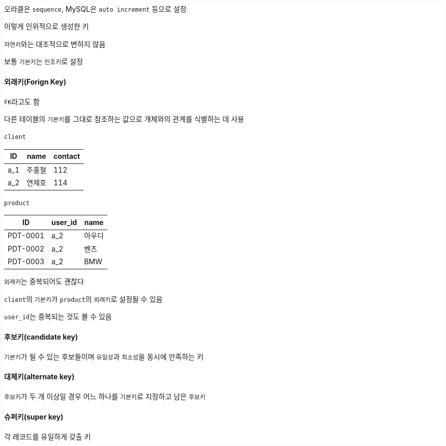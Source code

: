 오라클은 `sequence`, MySQL은 `auto increment` 등으로 설정

이렇게 인위적으로 생성한 키

`자연키`와는 대조적으로 변하지 않음

보통 `기본키`는 `인조키`로 설정

#### 외래키(Forign Key)

`FK`라고도 함

다른 테이블의 `기본키`를 그대로 참조하는 값으로 개체와의 관계를 식별하는 데 사용

`client`

| ID   | name   | contact |
| ---- | ------ | ------- |
| a_1  | 주홍철 | 112     |
| a_2  | 연제호 | 114     |

`product`

| ID       | user_id | name   |
| -------- | ------- | ------ |
| PDT-0001 | a_2     | 아우디 |
| PDT-0002 | a_2     | 벤츠   |
| PDT-0003 | a_2     | BMW    |

`외래키`는 중복되어도 괜찮다

`client`의 `기본키`가 `product`의 `외래키`로 설정될 수 있음

`user_id`는 중복되는 것도 볼 수 있음

#### 후보키(candidate key)

`기본키`가 될 수 있는 후보들이며 `유일성`과 `최소성`을 동시에 만족하는 키

#### 대체키(alternate key)

`후보키`가 두 개 이상일 경우 어느 하나를 `기본키`로 지정하고 남은 `후보키`

#### 슈퍼키(super key)

각 레코드를 유일하게 갖출 키
